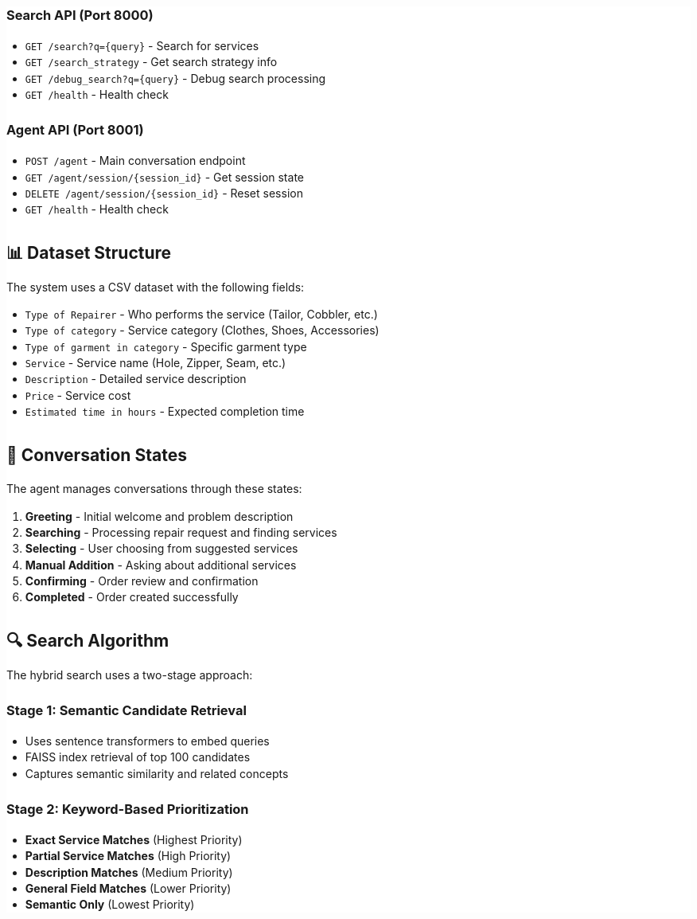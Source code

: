 ### Search API (Port 8000)
- `GET /search?q={query}` - Search for services
- `GET /search_strategy` - Get search strategy info
- `GET /debug_search?q={query}` - Debug search processing
- `GET /health` - Health check

### Agent API (Port 8001)
- `POST /agent` - Main conversation endpoint
- `GET /agent/session/{session_id}` - Get session state
- `DELETE /agent/session/{session_id}` - Reset session
- `GET /health` - Health check

## 📊 Dataset Structure

The system uses a CSV dataset with the following fields:
- `Type of Repairer` - Who performs the service (Tailor, Cobbler, etc.)
- `Type of category` - Service category (Clothes, Shoes, Accessories)
- `Type of garment in category` - Specific garment type
- `Service` - Service name (Hole, Zipper, Seam, etc.)
- `Description` - Detailed service description
- `Price` - Service cost
- `Estimated time in hours` - Expected completion time

## 🎨 Conversation States

The agent manages conversations through these states:

1. **Greeting** - Initial welcome and problem description
2. **Searching** - Processing repair request and finding services
3. **Selecting** - User choosing from suggested services  
4. **Manual Addition** - Asking about additional services
5. **Confirming** - Order review and confirmation
6. **Completed** - Order created successfully

## 🔍 Search Algorithm

The hybrid search uses a two-stage approach:

### Stage 1: Semantic Candidate Retrieval
- Uses sentence transformers to embed queries
- FAISS index retrieval of top 100 candidates
- Captures semantic similarity and related concepts

### Stage 2: Keyword-Based Prioritization
- **Exact Service Matches** (Highest Priority)
- **Partial Service Matches** (High Priority)  
- **Description Matches** (Medium Priority)
- **General Field Matches** (Lower Priority)
- **Semantic Only** (Lowest Priority)
